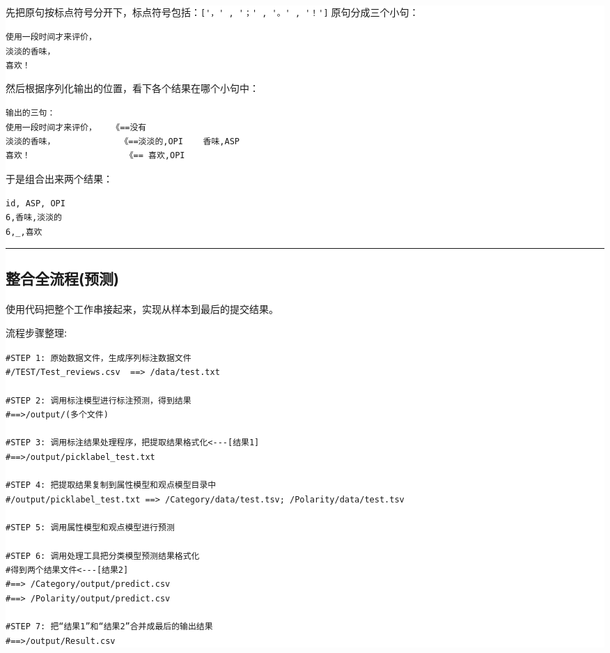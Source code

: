 先把原句按标点符号分开下，标点符号包括：`['，' , '；' , '。' , '！']`
原句分成三个小句：

```
使用一段时间才来评价，
淡淡的香味，
喜欢！
```

然后根据序列化输出的位置，看下各个结果在哪个小句中：

```
输出的三句：
使用一段时间才来评价，   《==没有
淡淡的香味，             《==淡淡的,OPI    香味,ASP
喜欢！                   《== 喜欢,OPI
```

于是组合出来两个结果：

```
id, ASP, OPI 
6,香味,淡淡的
6,_,喜欢
```

-----------------------------------------
## 整合全流程(预测)

使用代码把整个工作串接起来，实现从样本到最后的提交结果。

流程步骤整理:

```
#STEP 1: 原始数据文件，生成序列标注数据文件
#/TEST/Test_reviews.csv  ==> /data/test.txt

#STEP 2: 调用标注模型进行标注预测，得到结果
#==>/output/(多个文件)

#STEP 3: 调用标注结果处理程序，把提取结果格式化<---[结果1]
#==>/output/picklabel_test.txt

#STEP 4: 把提取结果复制到属性模型和观点模型目录中
#/output/picklabel_test.txt ==> /Category/data/test.tsv; /Polarity/data/test.tsv

#STEP 5: 调用属性模型和观点模型进行预测

#STEP 6: 调用处理工具把分类模型预测结果格式化
#得到两个结果文件<---[结果2]
#==> /Category/output/predict.csv
#==> /Polarity/output/predict.csv

#STEP 7: 把“结果1”和“结果2”合并成最后的输出结果
#==>/output/Result.csv
```

